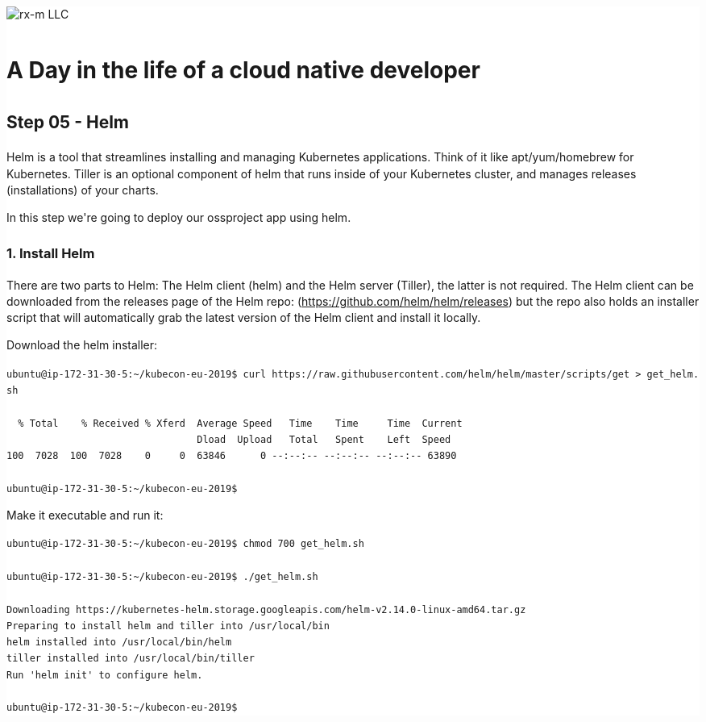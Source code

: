 ![rx-m LLC][RX-M LLC]


# A Day in the life of a cloud native developer


## Step 05 - Helm

Helm is a tool that streamlines installing and managing Kubernetes applications. Think of it like apt/yum/homebrew for
Kubernetes. Tiller is an optional component of helm that runs inside of your Kubernetes cluster, and manages releases
(installations) of your charts.

In this step we're going to deploy our ossproject app using helm.


### 1. Install Helm

There are two parts to Helm: The Helm client (helm) and the Helm server (Tiller), the latter is not required.
The Helm client can be downloaded from the releases page of the Helm repo: (https://github.com/helm/helm/releases) but
the repo also holds an installer script that will automatically grab the latest version of the Helm client and install
it locally.

Download the helm installer:

```
ubuntu@ip-172-31-30-5:~/kubecon-eu-2019$ curl https://raw.githubusercontent.com/helm/helm/master/scripts/get > get_helm.sh

  % Total    % Received % Xferd  Average Speed   Time    Time     Time  Current
                                 Dload  Upload   Total   Spent    Left  Speed
100  7028  100  7028    0     0  63846      0 --:--:-- --:--:-- --:--:-- 63890

ubuntu@ip-172-31-30-5:~/kubecon-eu-2019$
```

Make it executable and run it:

```
ubuntu@ip-172-31-30-5:~/kubecon-eu-2019$ chmod 700 get_helm.sh

ubuntu@ip-172-31-30-5:~/kubecon-eu-2019$ ./get_helm.sh

Downloading https://kubernetes-helm.storage.googleapis.com/helm-v2.14.0-linux-amd64.tar.gz
Preparing to install helm and tiller into /usr/local/bin
helm installed into /usr/local/bin/helm
tiller installed into /usr/local/bin/tiller
Run 'helm init' to configure helm.

ubuntu@ip-172-31-30-5:~/kubecon-eu-2019$
```


[RX-M LLC]: http://rx-m.io/rxm-cnc.svg "RX-M LLC"